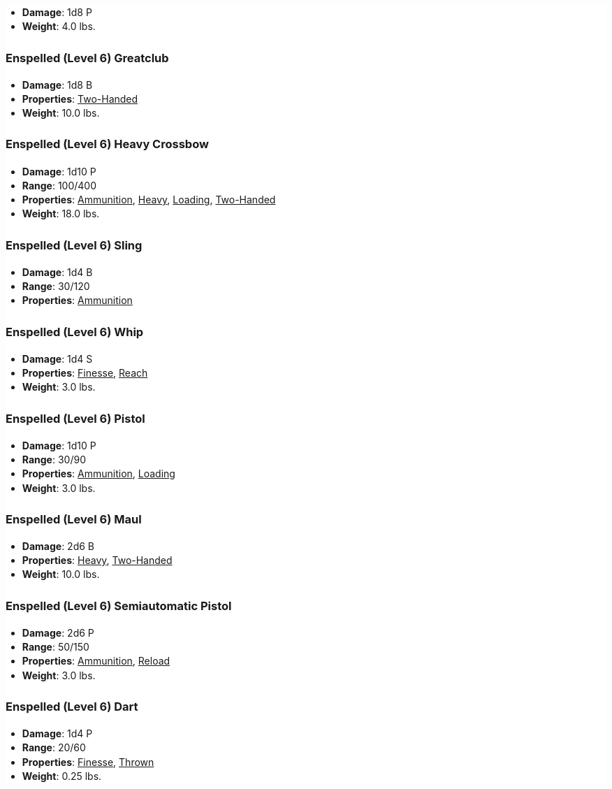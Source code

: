 - **Damage**: 1d8 P
- **Weight**: 4.0 lbs.

### Enspelled (Level 6) Greatclub

- **Damage**: 1d8 B
- **Properties**: [Two-Handed](item-properties.md#Two-Handed)
- **Weight**: 10.0 lbs.

### Enspelled (Level 6) Heavy Crossbow

- **Damage**: 1d10 P
- **Range**: 100/400
- **Properties**: [Ammunition](item-properties.md#Ammunition), [Heavy](item-properties.md#Heavy), [Loading](item-properties.md#Loading), [Two-Handed](item-properties.md#Two-Handed)
- **Weight**: 18.0 lbs.

### Enspelled (Level 6) Sling

- **Damage**: 1d4 B
- **Range**: 30/120
- **Properties**: [Ammunition](item-properties.md#Ammunition)

### Enspelled (Level 6) Whip

- **Damage**: 1d4 S
- **Properties**: [Finesse](item-properties.md#Finesse), [Reach](item-properties.md#Reach)
- **Weight**: 3.0 lbs.

### Enspelled (Level 6) Pistol

- **Damage**: 1d10 P
- **Range**: 30/90
- **Properties**: [Ammunition](item-properties.md#Ammunition), [Loading](item-properties.md#Loading)
- **Weight**: 3.0 lbs.

### Enspelled (Level 6) Maul

- **Damage**: 2d6 B
- **Properties**: [Heavy](item-properties.md#Heavy), [Two-Handed](item-properties.md#Two-Handed)
- **Weight**: 10.0 lbs.

### Enspelled (Level 6) Semiautomatic Pistol

- **Damage**: 2d6 P
- **Range**: 50/150
- **Properties**: [Ammunition](item-properties.md#Ammunition), [Reload](item-properties.md#Reload)
- **Weight**: 3.0 lbs.

### Enspelled (Level 6) Dart

- **Damage**: 1d4 P
- **Range**: 20/60
- **Properties**: [Finesse](item-properties.md#Finesse), [Thrown](item-properties.md#Thrown)
- **Weight**: 0.25 lbs.
